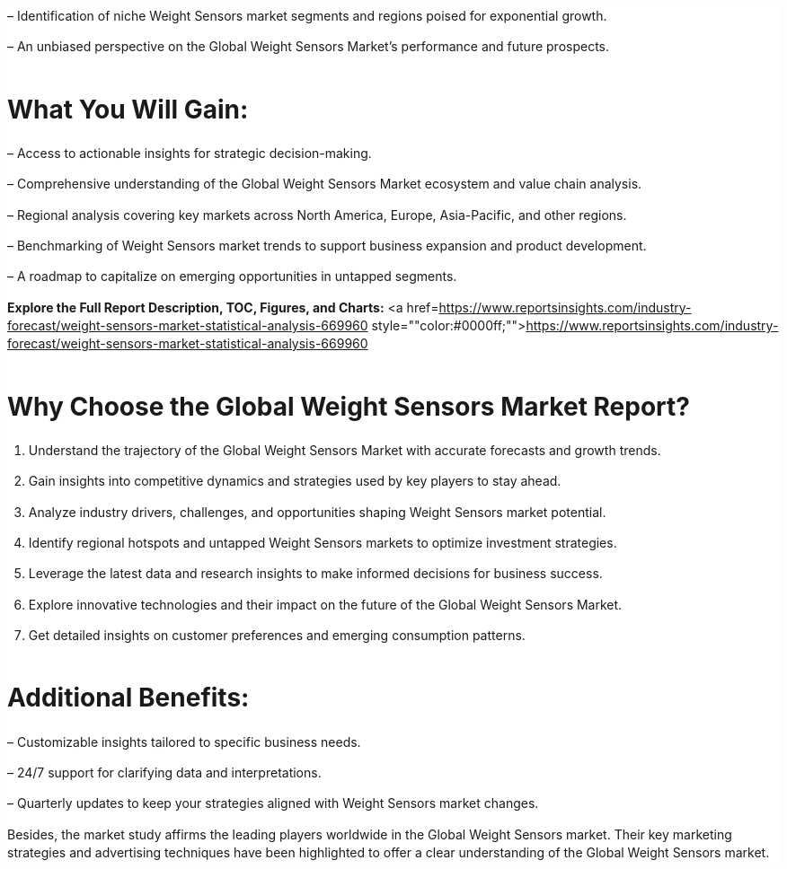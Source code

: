 – Identification of niche Weight Sensors market segments and regions poised for exponential growth.

– An unbiased perspective on the Global Weight Sensors Market’s performance and future prospects.

# <strong>What You Will Gain:</strong>

– Access to actionable insights for strategic decision-making.

– Comprehensive understanding of the Global Weight Sensors Market ecosystem and value chain analysis.

– Regional analysis covering key markets across North America, Europe, Asia-Pacific, and other regions.

– Benchmarking of Weight Sensors market trends to support business expansion and product development.

– A roadmap to capitalize on emerging opportunities in untapped segments.

<strong>Explore the Full Report Description, TOC, Figures, and Charts:</strong>
<a href=https://www.reportsinsights.com/industry-forecast/weight-sensors-market-statistical-analysis-669960 style=""color:#0000ff;"">https://www.reportsinsights.com/industry-forecast/weight-sensors-market-statistical-analysis-669960</a>

# <strong>Why Choose the Global Weight Sensors Market Report?</strong>

1. Understand the trajectory of the Global Weight Sensors Market with accurate forecasts and growth trends.

2. Gain insights into competitive dynamics and strategies used by key players to stay ahead.

3. Analyze industry drivers, challenges, and opportunities shaping Weight Sensors market potential.

4. Identify regional hotspots and untapped Weight Sensors markets to optimize investment strategies.

5. Leverage the latest data and research insights to make informed decisions for business success.

6. Explore innovative technologies and their impact on the future of the Global Weight Sensors Market.

7. Get detailed insights on customer preferences and emerging consumption patterns.

# <strong>Additional Benefits:</strong>

– Customizable insights tailored to specific business needs.

– 24/7 support for clarifying data and interpretations.

– Quarterly updates to keep your strategies aligned with Weight Sensors market changes.

Besides, the market study affirms the leading players worldwide in the Global Weight Sensors market. Their key marketing strategies and advertising techniques have been highlighted to offer a clear understanding of the Global Weight Sensors market.
